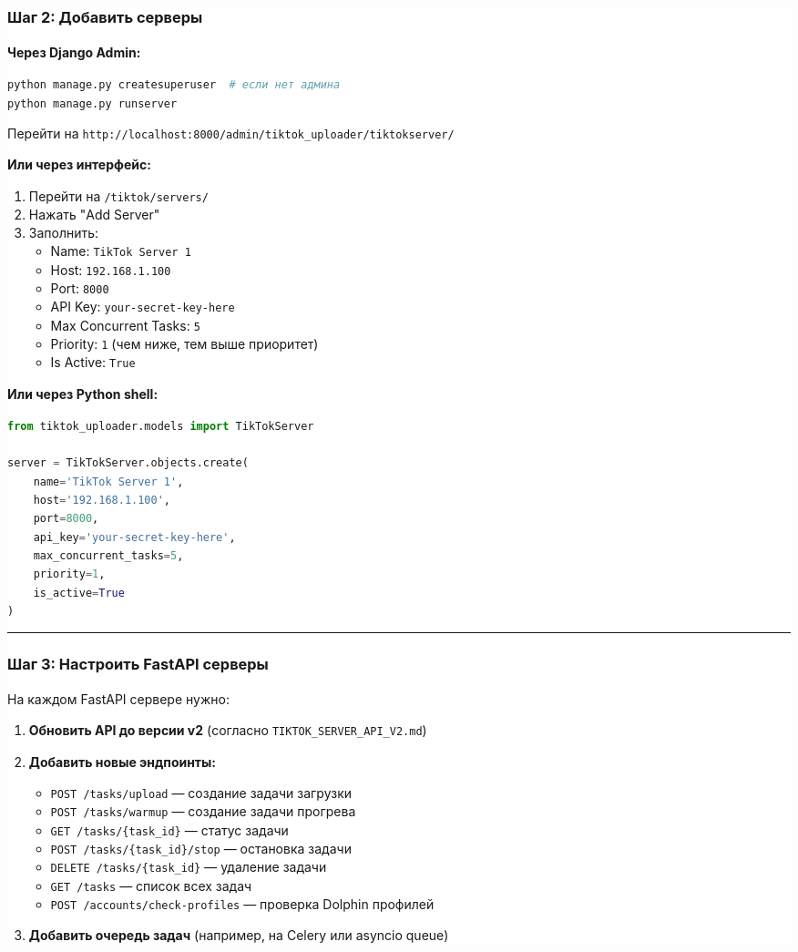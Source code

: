 
### Шаг 2: Добавить серверы

**Через Django Admin:**
```bash
python manage.py createsuperuser  # если нет админа
python manage.py runserver
```

Перейти на `http://localhost:8000/admin/tiktok_uploader/tiktokserver/`

**Или через интерфейс:**
1. Перейти на `/tiktok/servers/`
2. Нажать "Add Server"
3. Заполнить:
   - Name: `TikTok Server 1`
   - Host: `192.168.1.100`
   - Port: `8000`
   - API Key: `your-secret-key-here`
   - Max Concurrent Tasks: `5`
   - Priority: `1` (чем ниже, тем выше приоритет)
   - Is Active: `True`

**Или через Python shell:**
```python
from tiktok_uploader.models import TikTokServer

server = TikTokServer.objects.create(
    name='TikTok Server 1',
    host='192.168.1.100',
    port=8000,
    api_key='your-secret-key-here',
    max_concurrent_tasks=5,
    priority=1,
    is_active=True
)
```

---

### Шаг 3: Настроить FastAPI серверы

На каждом FastAPI сервере нужно:

1. **Обновить API до версии v2** (согласно `TIKTOK_SERVER_API_V2.md`)
2. **Добавить новые эндпоинты:**
   - `POST /tasks/upload` — создание задачи загрузки
   - `POST /tasks/warmup` — создание задачи прогрева
   - `GET /tasks/{task_id}` — статус задачи
   - `POST /tasks/{task_id}/stop` — остановка задачи
   - `DELETE /tasks/{task_id}` — удаление задачи
   - `GET /tasks` — список всех задач
   - `POST /accounts/check-profiles` — проверка Dolphin профилей

3. **Добавить очередь задач** (например, на Celery или asyncio queue)
